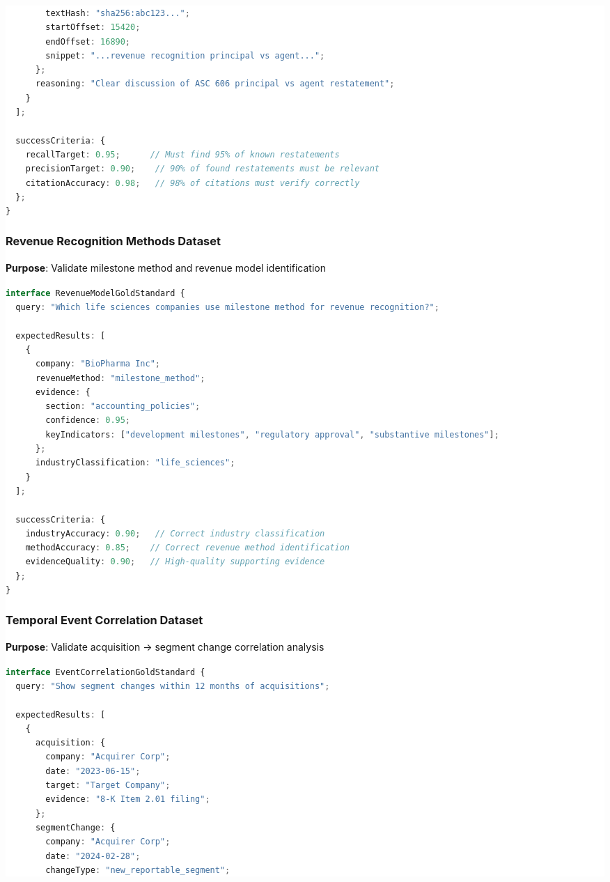 ```typescript
        textHash: "sha256:abc123...";
        startOffset: 15420;
        endOffset: 16890;
        snippet: "...revenue recognition principal vs agent...";
      };
      reasoning: "Clear discussion of ASC 606 principal vs agent restatement";
    }
  ];
  
  successCriteria: {
    recallTarget: 0.95;      // Must find 95% of known restatements
    precisionTarget: 0.90;    // 90% of found restatements must be relevant
    citationAccuracy: 0.98;   // 98% of citations must verify correctly
  };
}
```

### Revenue Recognition Methods Dataset
**Purpose**: Validate milestone method and revenue model identification

```typescript
interface RevenueModelGoldStandard {
  query: "Which life sciences companies use milestone method for revenue recognition?";
  
  expectedResults: [
    {
      company: "BioPharma Inc";
      revenueMethod: "milestone_method";
      evidence: {
        section: "accounting_policies";
        confidence: 0.95;
        keyIndicators: ["development milestones", "regulatory approval", "substantive milestones"];
      };
      industryClassification: "life_sciences";
    }
  ];
  
  successCriteria: {
    industryAccuracy: 0.90;   // Correct industry classification
    methodAccuracy: 0.85;    // Correct revenue method identification  
    evidenceQuality: 0.90;   // High-quality supporting evidence
  };
}
```

### Temporal Event Correlation Dataset
**Purpose**: Validate acquisition → segment change correlation analysis

```typescript
interface EventCorrelationGoldStandard {
  query: "Show segment changes within 12 months of acquisitions";
  
  expectedResults: [
    {
      acquisition: {
        company: "Acquirer Corp";
        date: "2023-06-15";
        target: "Target Company";
        evidence: "8-K Item 2.01 filing";
      };
      segmentChange: {
        company: "Acquirer Corp"; 
        date: "2024-02-28";
        changeType: "new_reportable_segment";
```